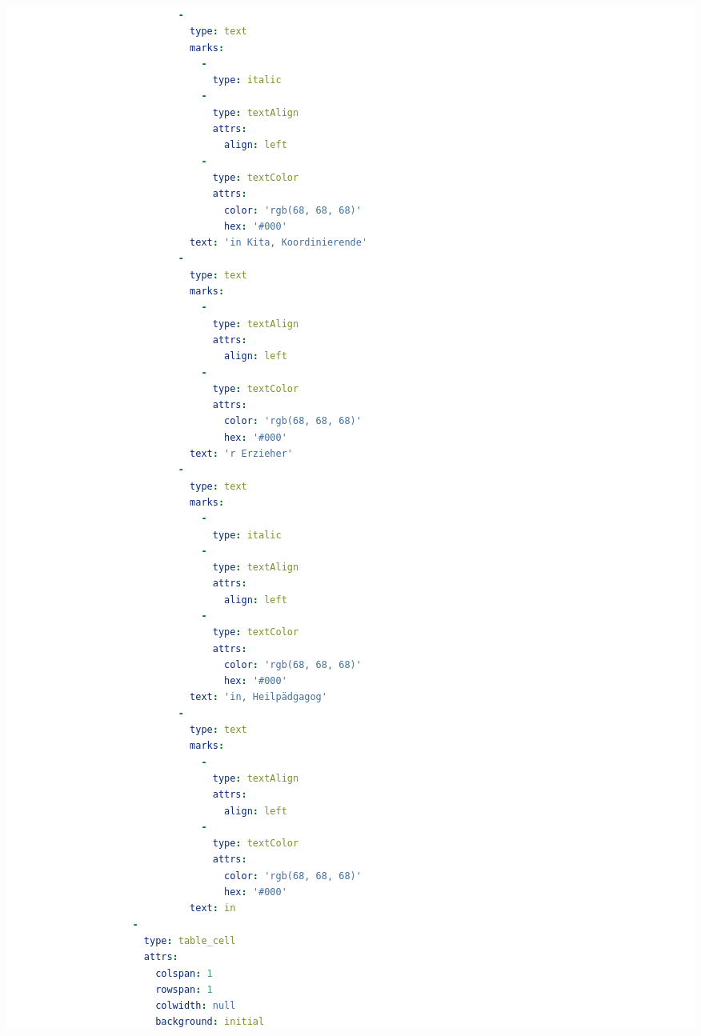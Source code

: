 ```yaml
                              -
                                type: text
                                marks:
                                  -
                                    type: italic
                                  -
                                    type: textAlign
                                    attrs:
                                      align: left
                                  -
                                    type: textColor
                                    attrs:
                                      color: 'rgb(68, 68, 68)'
                                      hex: '#000'
                                text: 'in Kita, Koordinierende'
                              -
                                type: text
                                marks:
                                  -
                                    type: textAlign
                                    attrs:
                                      align: left
                                  -
                                    type: textColor
                                    attrs:
                                      color: 'rgb(68, 68, 68)'
                                      hex: '#000'
                                text: 'r Erzieher'
                              -
                                type: text
                                marks:
                                  -
                                    type: italic
                                  -
                                    type: textAlign
                                    attrs:
                                      align: left
                                  -
                                    type: textColor
                                    attrs:
                                      color: 'rgb(68, 68, 68)'
                                      hex: '#000'
                                text: 'in, Heilpädgagog'
                              -
                                type: text
                                marks:
                                  -
                                    type: textAlign
                                    attrs:
                                      align: left
                                  -
                                    type: textColor
                                    attrs:
                                      color: 'rgb(68, 68, 68)'
                                      hex: '#000'
                                text: in
                      -
                        type: table_cell
                        attrs:
                          colspan: 1
                          rowspan: 1
                          colwidth: null
                          background: initial
```